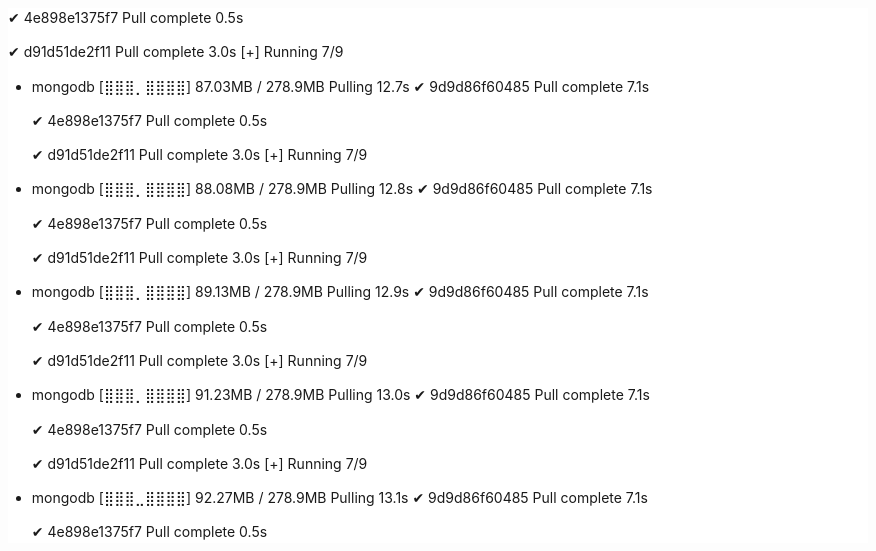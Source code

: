    ✔ 4e898e1375f7 Pull complete                                                                                                                                                         0.5s

   ✔ d91d51de2f11 Pull complete                                                                                                                                                         3.0s
[+] Running 7/9
 - mongodb [⣿⣿⣿⡀⣿⣿⣿⣿] 87.03MB / 278.9MB Pulling                                                                                                                                        12.7s
   ✔ 9d9d86f60485 Pull complete                                                                                                                                                         7.1s

   ✔ 4e898e1375f7 Pull complete                                                                                                                                                         0.5s

   ✔ d91d51de2f11 Pull complete                                                                                                                                                         3.0s
[+] Running 7/9
 - mongodb [⣿⣿⣿⡀⣿⣿⣿⣿] 88.08MB / 278.9MB Pulling                                                                                                                                        12.8s
   ✔ 9d9d86f60485 Pull complete                                                                                                                                                         7.1s

   ✔ 4e898e1375f7 Pull complete                                                                                                                                                         0.5s

   ✔ d91d51de2f11 Pull complete                                                                                                                                                         3.0s
[+] Running 7/9
 - mongodb [⣿⣿⣿⡀⣿⣿⣿⣿] 89.13MB / 278.9MB Pulling                                                                                                                                        12.9s
   ✔ 9d9d86f60485 Pull complete                                                                                                                                                         7.1s

   ✔ 4e898e1375f7 Pull complete                                                                                                                                                         0.5s

   ✔ d91d51de2f11 Pull complete                                                                                                                                                         3.0s
[+] Running 7/9
 - mongodb [⣿⣿⣿⡀⣿⣿⣿⣿] 91.23MB / 278.9MB Pulling                                                                                                                                        13.0s
   ✔ 9d9d86f60485 Pull complete                                                                                                                                                         7.1s

   ✔ 4e898e1375f7 Pull complete                                                                                                                                                         0.5s

   ✔ d91d51de2f11 Pull complete                                                                                                                                                         3.0s
[+] Running 7/9
 - mongodb [⣿⣿⣿⣀⣿⣿⣿⣿] 92.27MB / 278.9MB Pulling                                                                                                                                        13.1s
   ✔ 9d9d86f60485 Pull complete                                                                                                                                                         7.1s

   ✔ 4e898e1375f7 Pull complete                                                                                                                                                         0.5s
